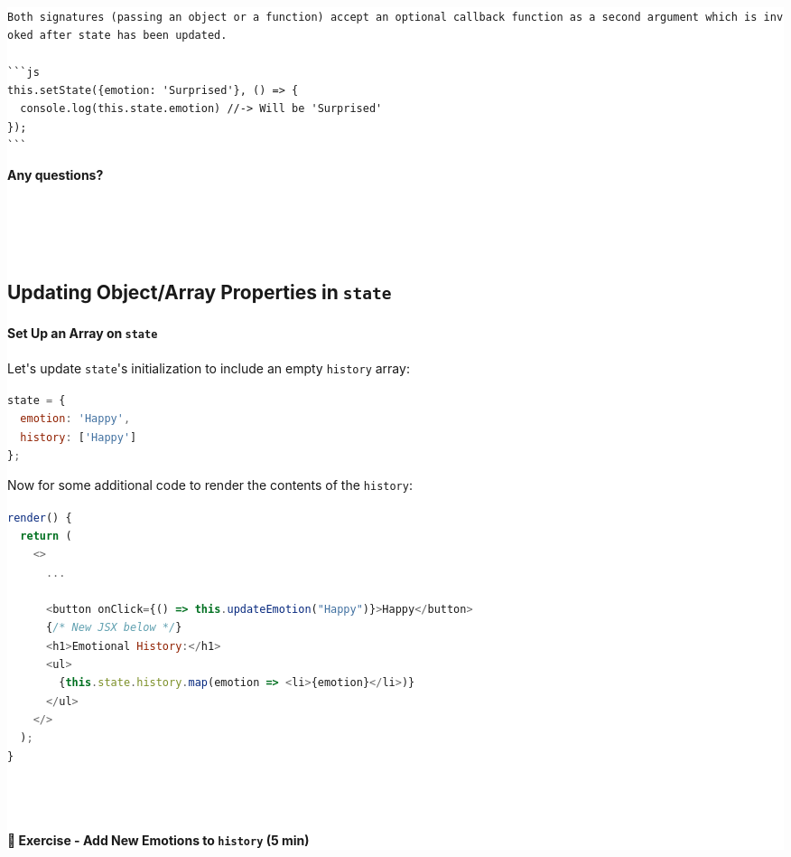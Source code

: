 	Both signatures (passing an object or a function) accept an optional callback function as a second argument which is invoked after state has been updated.
	
	```js
	this.setState({emotion: 'Surprised'}, () => {
	  console.log(this.state.emotion) //-> Will be 'Surprised'
	});
	```

**Any questions?**

<br>
<br>
<br>




## Updating Object/Array Properties in `state`

#### Set Up an Array on `state`

Let's update `state`'s initialization to include an empty `history` array:

```js
state = {
  emotion: 'Happy',
  history: ['Happy']
};
```

Now for some additional code to render the contents of the `history`:

```js
render() {
  return (
    <>
      ...
      
      <button onClick={() => this.updateEmotion("Happy")}>Happy</button>
      {/* New JSX below */}
      <h1>Emotional History:</h1>
      <ul>
        {this.state.history.map(emotion => <li>{emotion}</li>)}
      </ul>
    </>
  );
}
```

<br>
<br>




#### 💪 Exercise - Add New Emotions to `history` (5 min)
